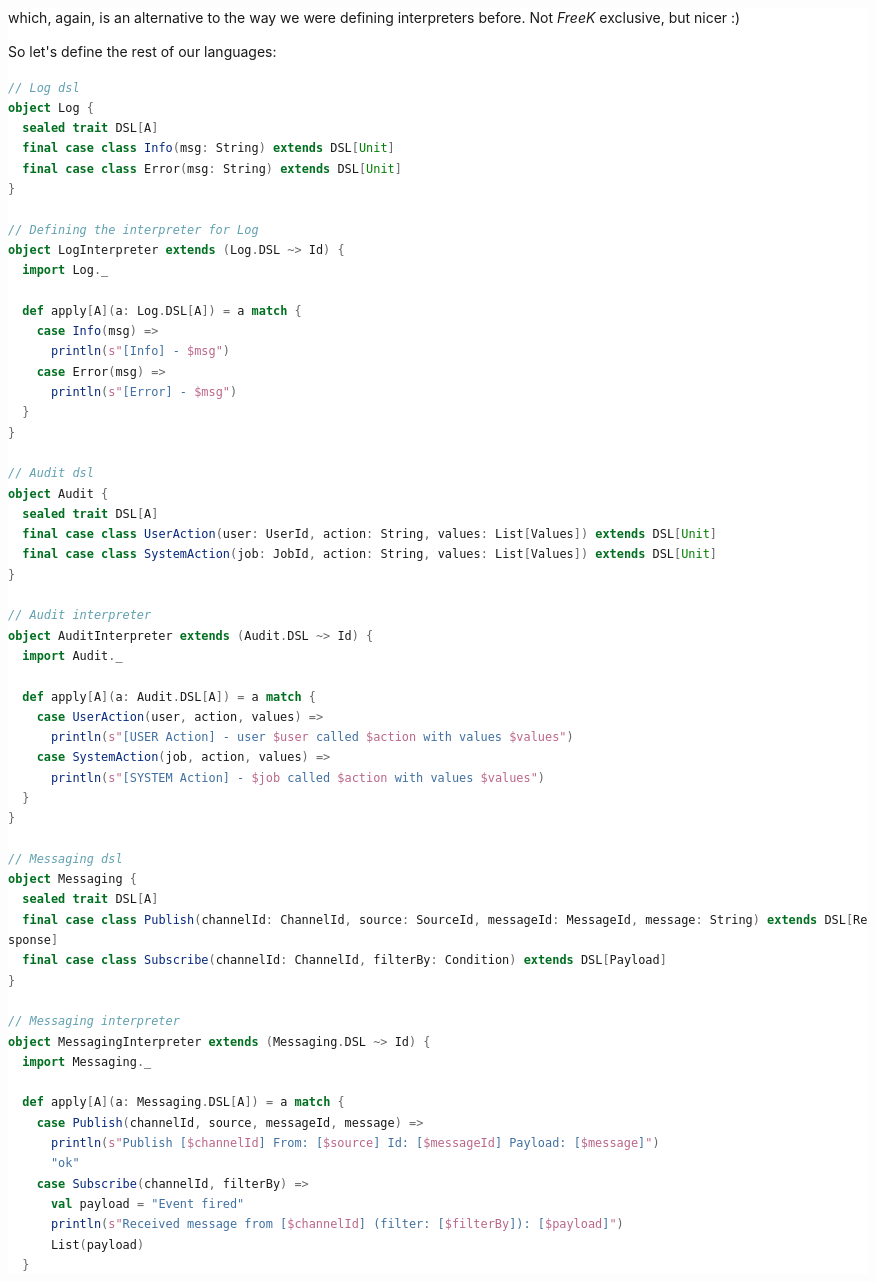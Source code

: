 which, again, is an alternative to the way we were defining interpreters before. Not *FreeK* exclusive, but nicer :)

So let's define the rest of our languages:

``` scala
// Log dsl
object Log {
  sealed trait DSL[A]
  final case class Info(msg: String) extends DSL[Unit]
  final case class Error(msg: String) extends DSL[Unit]
}

// Defining the interpreter for Log
object LogInterpreter extends (Log.DSL ~> Id) {
  import Log._

  def apply[A](a: Log.DSL[A]) = a match {
    case Info(msg) =>
      println(s"[Info] - $msg")
    case Error(msg) =>
      println(s"[Error] - $msg")
  }
}

// Audit dsl
object Audit {
  sealed trait DSL[A]
  final case class UserAction(user: UserId, action: String, values: List[Values]) extends DSL[Unit]
  final case class SystemAction(job: JobId, action: String, values: List[Values]) extends DSL[Unit]
}

// Audit interpreter
object AuditInterpreter extends (Audit.DSL ~> Id) {
  import Audit._

  def apply[A](a: Audit.DSL[A]) = a match {
    case UserAction(user, action, values) =>
      println(s"[USER Action] - user $user called $action with values $values")
    case SystemAction(job, action, values) =>
      println(s"[SYSTEM Action] - $job called $action with values $values")
  }
}

// Messaging dsl
object Messaging {
  sealed trait DSL[A]
  final case class Publish(channelId: ChannelId, source: SourceId, messageId: MessageId, message: String) extends DSL[Response]
  final case class Subscribe(channelId: ChannelId, filterBy: Condition) extends DSL[Payload]
}

// Messaging interpreter
object MessagingInterpreter extends (Messaging.DSL ~> Id) {
  import Messaging._

  def apply[A](a: Messaging.DSL[A]) = a match {
    case Publish(channelId, source, messageId, message) =>
      println(s"Publish [$channelId] From: [$source] Id: [$messageId] Payload: [$message]")
      "ok"
    case Subscribe(channelId, filterBy) =>
      val payload = "Event fired"
      println(s"Received message from [$channelId] (filter: [$filterBy]): [$payload]")
      List(payload)
  }
```